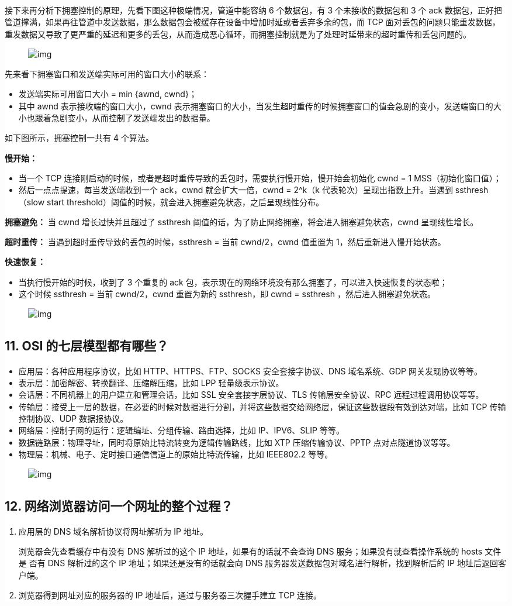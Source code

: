 接下来再分析下拥塞控制的原理，先看下图这种极端情况，管道中能容纳 6 个数据包，有 3 个未接收的数据包和 3 个 ack 数据包，正好把管道撑满，如果再往管道中发送数据，那么数据包会被缓存在设备中增加时延或者丢弃多余的包，而 TCP 面对丢包的问题只能重发数据，重发数据又导致了更严重的延迟和更多的丢包，从而造成恶心循环，而拥塞控制就是为了处理时延带来的超时重传和丢包问题的。

<figure markdown="span">
<img src="../../assets/dac94110-6211-11ea-8203-f9436e7f1e6d.jpg" alt="img">
</figure>

先来看下拥塞窗口和发送端实际可用的窗口大小的联系：

- 发送端实际可用窗口大小 = min {awnd, cwnd}；
- 其中 awnd 表示接收端的窗口大小，cwnd 表示拥塞窗口的大小，当发生超时重传的时候拥塞窗口的值会急剧的变小，发送端窗口的大小也跟着急剧变小，从而控制了发送端发出的数据量。

如下图所示，拥塞控制一共有 4 个算法。

**慢开始：**

- 当一个 TCP 连接刚启动的时候，或者是超时重传导致的丢包时，需要执行慢开始，慢开始会初始化 cwnd = 1 MSS（初始化窗口值）；
- 然后一点点提速，每当发送端收到一个 ack，cwnd 就会扩大一倍，cwnd = 2^k（k 代表轮次）呈现出指数上升。当遇到 ssthresh（slow start threshold）阈值的时候，就会进入拥塞避免状态，之后呈现线性分布。

**拥塞避免：** 当 cwnd 增长过快并且超过了 ssthresh 阈值的话，为了防止网络拥塞，将会进入拥塞避免状态，cwnd 呈现线性增长。

**超时重传：** 当遇到超时重传导致的丢包的时候，ssthresh = 当前 cwnd/2，cwnd 值重置为 1，然后重新进入慢开始状态。

**快速恢复：**

- 当执行慢开始的时候，收到了 3 个重复的 ack 包，表示现在的网络环境没有那么拥塞了，可以进入快速恢复的状态啦；
- 这个时候 ssthresh = 当前 cwnd/2，cwnd 重置为新的 ssthresh，即 cwnd = ssthresh ，然后进入拥塞避免状态。

<figure markdown="span">
<img src="../../assets/d6dc6f000-6219-11ea-b926-c1b076d2949e.jpg" alt="img">
</figure>

## 11. OSI 的七层模型都有哪些？

- 应用层：各种应用程序协议，比如 HTTP、HTTPS、FTP、SOCKS 安全套接字协议、DNS 域名系统、GDP 网关发现协议等等。
- 表示层：加密解密、转换翻译、压缩解压缩，比如 LPP 轻量级表示协议。
- 会话层：不同机器上的用户建立和管理会话，比如 SSL 安全套接字层协议、TLS 传输层安全协议、RPC 远程过程调用协议等等。
- 传输层：接受上一层的数据，在必要的时候对数据进行分割，并将这些数据交给网络层，保证这些数据段有效到达对端，比如 TCP 传输控制协议、UDP 数据报协议。
- 网络层：控制子网的运行：逻辑编址、分组传输、路由选择，比如 IP、IPV6、SLIP 等等。
- 数据链路层：物理寻址，同时将原始比特流转变为逻辑传输路线，比如 XTP 压缩传输协议、PPTP 点对点隧道协议等等。
- 物理层：机械、电子、定时接口通信信道上的原始比特流传输，比如 IEEE802.2 等等。

<figure markdown="span">
<img src="../../assets/cdca1570-6220-11ea-908f-45592ed2b610.jpg" alt="img">
</figure>

## 12. 网络浏览器访问一个网址的整个过程？

1. 应用层的 DNS 域名解析协议将网址解析为 IP 地址。

    浏览器会先查看缓存中有没有 DNS 解析过的这个 IP 地址，如果有的话就不会查询 DNS 服务；如果没有就查看操作系统的 hosts 文件是 否有 DNS 解析过的这个 IP 地址；如果还是没有的话就会向 DNS 服务器发送数据包对域名进行解析，找到解析后的 IP 地址后返回客户端。

2. 浏览器得到网址对应的服务器的 IP 地址后，通过与服务器三次握手建立 TCP 连接。
